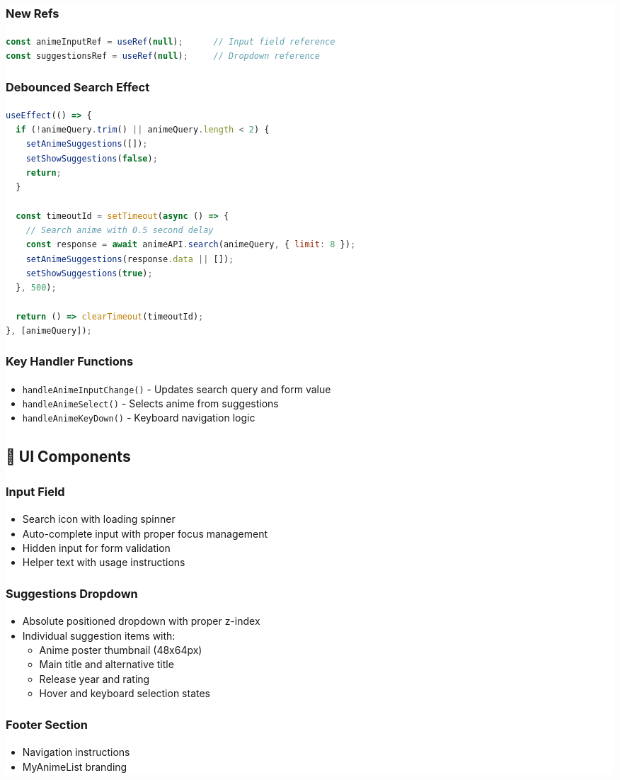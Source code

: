 ### New Refs
```javascript
const animeInputRef = useRef(null);      // Input field reference
const suggestionsRef = useRef(null);     // Dropdown reference
```

### Debounced Search Effect
```javascript
useEffect(() => {
  if (!animeQuery.trim() || animeQuery.length < 2) {
    setAnimeSuggestions([]);
    setShowSuggestions(false);
    return;
  }

  const timeoutId = setTimeout(async () => {
    // Search anime with 0.5 second delay
    const response = await animeAPI.search(animeQuery, { limit: 8 });
    setAnimeSuggestions(response.data || []);
    setShowSuggestions(true);
  }, 500);

  return () => clearTimeout(timeoutId);
}, [animeQuery]);
```

### Key Handler Functions
- `handleAnimeInputChange()` - Updates search query and form value
- `handleAnimeSelect()` - Selects anime from suggestions
- `handleAnimeKeyDown()` - Keyboard navigation logic

## 🎨 UI Components

### Input Field
- Search icon with loading spinner
- Auto-complete input with proper focus management
- Hidden input for form validation
- Helper text with usage instructions

### Suggestions Dropdown
- Absolute positioned dropdown with proper z-index
- Individual suggestion items with:
  - Anime poster thumbnail (48x64px)
  - Main title and alternative title
  - Release year and rating
  - Hover and keyboard selection states

### Footer Section
- Navigation instructions
- MyAnimeList branding
